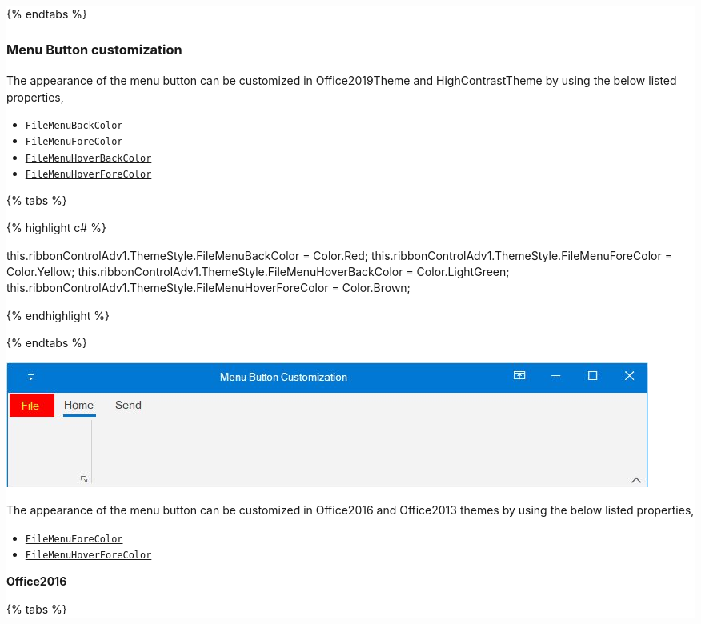 {% endtabs %}

### Menu Button customization

The appearance of the menu button can be customized in Office2019Theme and HighContrastTheme by using the below listed properties,

*  [`FileMenuBackColor`](https://help.syncfusion.com/cr/windowsforms/Syncfusion.Windows.Forms.Ribbon.RibbonControlAdvVisualStyle.html#Syncfusion_Windows_Forms_Ribbon_RibbonControlAdvVisualStyle_FileMenuBackColor) 
*  [`FileMenuForeColor`](https://help.syncfusion.com/cr/windowsforms/Syncfusion.Windows.Forms.Ribbon.RibbonControlAdvVisualStyle.html#Syncfusion_Windows_Forms_Ribbon_RibbonControlAdvVisualStyle_FileMenuForeColor)
*  [`FileMenuHoverBackColor`](https://help.syncfusion.com/cr/windowsforms/Syncfusion.Windows.Forms.Ribbon.RibbonControlAdvVisualStyle.html#Syncfusion_Windows_Forms_Ribbon_RibbonControlAdvVisualStyle_FileMenuHoverBackColor)
*  [`FileMenuHoverForeColor`](https://help.syncfusion.com/cr/windowsforms/Syncfusion.Windows.Forms.Ribbon.RibbonControlAdvVisualStyle.html#Syncfusion_Windows_Forms_Ribbon_RibbonControlAdvVisualStyle_FileMenuHoverForeColor)

{% tabs %}

{% highlight c# %}

this.ribbonControlAdv1.ThemeStyle.FileMenuBackColor = Color.Red;
this.ribbonControlAdv1.ThemeStyle.FileMenuForeColor = Color.Yellow;
this.ribbonControlAdv1.ThemeStyle.FileMenuHoverBackColor = Color.LightGreen;
this.ribbonControlAdv1.ThemeStyle.FileMenuHoverForeColor = Color.Brown;

{% endhighlight %}

{% endtabs %}

![WinForms RibbonControlAdv Menu customization 2019](BackStage_Images/winforms-ribboncontroladv-menu-customization-2019.jpg)

The appearance of the menu button can be customized in Office2016 and Office2013 themes by using the below listed properties,

*  [`FileMenuForeColor`](https://help.syncfusion.com/cr/windowsforms/Syncfusion.Windows.Forms.Tools.Office2016ColorTable.html#Syncfusion_Windows_Forms_Tools_Office2016ColorTable_FileMenuForeColor)
*  [`FileMenuHoverForeColor`](https://help.syncfusion.com/cr/windowsforms/Syncfusion.Windows.Forms.Tools.Office2016ColorTable.html#Syncfusion_Windows_Forms_Tools_Office2016ColorTable_FileMenuHoverForeColor)

**Office2016**

{% tabs %}

